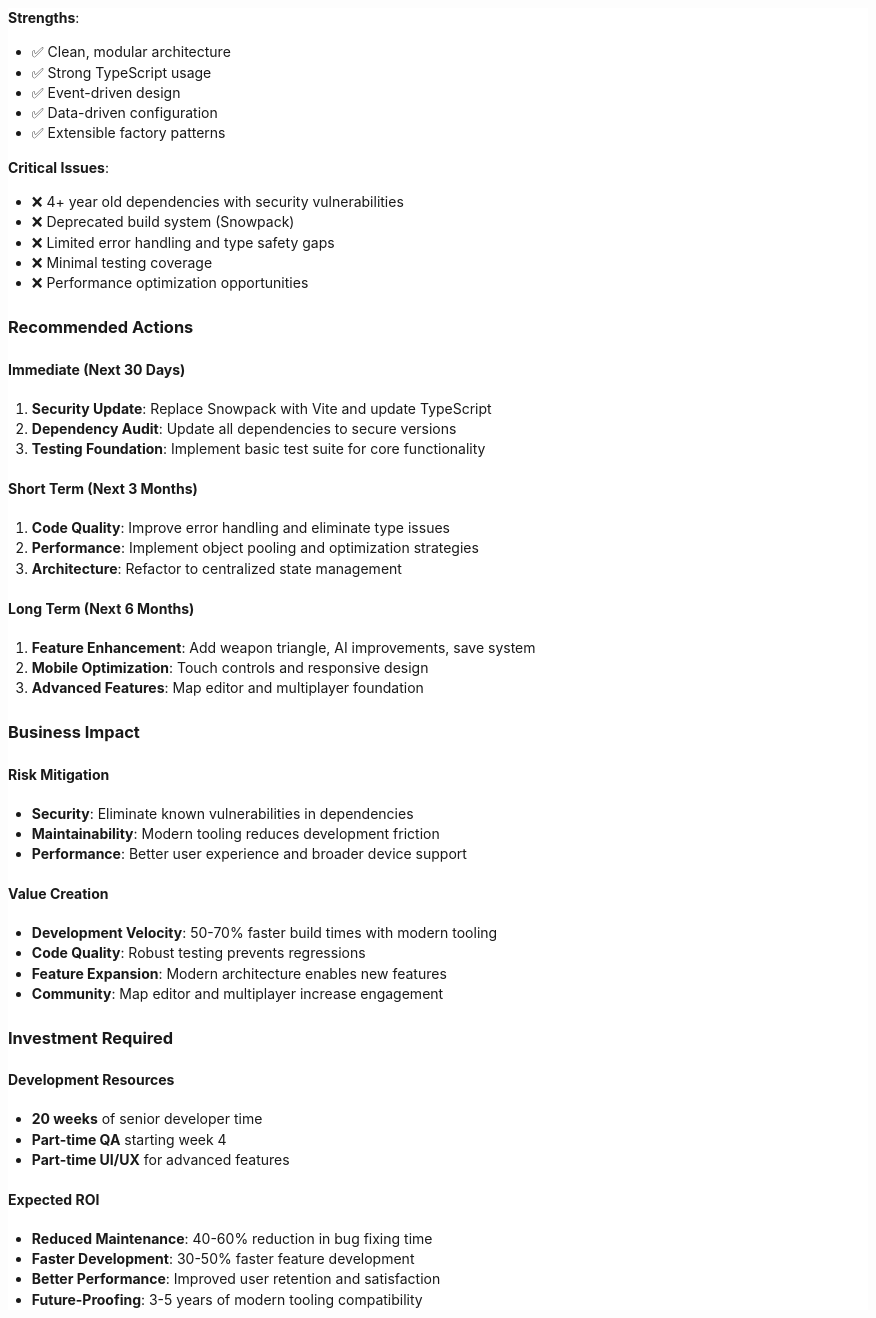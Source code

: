 **Strengths**:
- ✅ Clean, modular architecture
- ✅ Strong TypeScript usage
- ✅ Event-driven design
- ✅ Data-driven configuration
- ✅ Extensible factory patterns

**Critical Issues**:
- ❌ 4+ year old dependencies with security vulnerabilities
- ❌ Deprecated build system (Snowpack)
- ❌ Limited error handling and type safety gaps
- ❌ Minimal testing coverage
- ❌ Performance optimization opportunities

### Recommended Actions

#### Immediate (Next 30 Days)
1. **Security Update**: Replace Snowpack with Vite and update TypeScript
2. **Dependency Audit**: Update all dependencies to secure versions
3. **Testing Foundation**: Implement basic test suite for core functionality

#### Short Term (Next 3 Months)
1. **Code Quality**: Improve error handling and eliminate type issues
2. **Performance**: Implement object pooling and optimization strategies
3. **Architecture**: Refactor to centralized state management

#### Long Term (Next 6 Months)
1. **Feature Enhancement**: Add weapon triangle, AI improvements, save system
2. **Mobile Optimization**: Touch controls and responsive design
3. **Advanced Features**: Map editor and multiplayer foundation

### Business Impact

#### Risk Mitigation
- **Security**: Eliminate known vulnerabilities in dependencies
- **Maintainability**: Modern tooling reduces development friction
- **Performance**: Better user experience and broader device support

#### Value Creation
- **Development Velocity**: 50-70% faster build times with modern tooling
- **Code Quality**: Robust testing prevents regressions
- **Feature Expansion**: Modern architecture enables new features
- **Community**: Map editor and multiplayer increase engagement

### Investment Required

#### Development Resources
- **20 weeks** of senior developer time
- **Part-time QA** starting week 4
- **Part-time UI/UX** for advanced features

#### Expected ROI
- **Reduced Maintenance**: 40-60% reduction in bug fixing time
- **Faster Development**: 30-50% faster feature development
- **Better Performance**: Improved user retention and satisfaction
- **Future-Proofing**: 3-5 years of modern tooling compatibility
